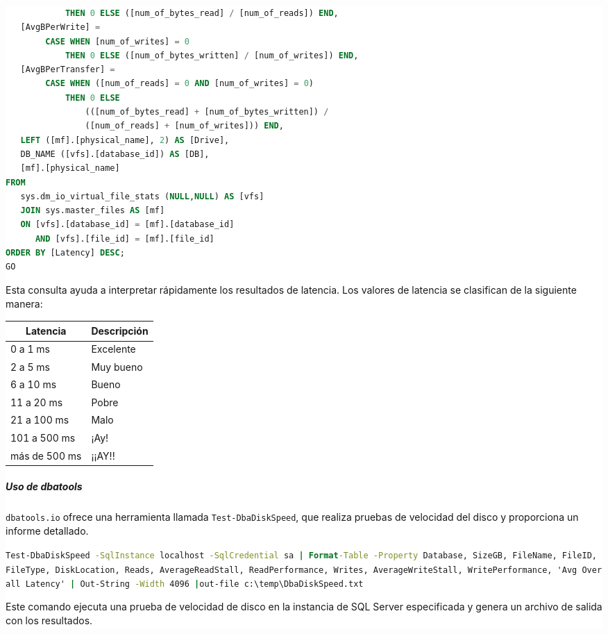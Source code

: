 ~~~sql
            THEN 0 ELSE ([num_of_bytes_read] / [num_of_reads]) END,
   [AvgBPerWrite] =
        CASE WHEN [num_of_writes] = 0
            THEN 0 ELSE ([num_of_bytes_written] / [num_of_writes]) END,
   [AvgBPerTransfer] =
        CASE WHEN ([num_of_reads] = 0 AND [num_of_writes] = 0)
            THEN 0 ELSE
                (([num_of_bytes_read] + [num_of_bytes_written]) /
                ([num_of_reads] + [num_of_writes])) END,
   LEFT ([mf].[physical_name], 2) AS [Drive],
   DB_NAME ([vfs].[database_id]) AS [DB],
   [mf].[physical_name]
FROM
   sys.dm_io_virtual_file_stats (NULL,NULL) AS [vfs]
   JOIN sys.master_files AS [mf]
   ON [vfs].[database_id] = [mf].[database_id]
      AND [vfs].[file_id] = [mf].[file_id]
ORDER BY [Latency] DESC;
GO
~~~

Esta consulta ayuda a interpretar rápidamente los resultados de latencia. Los valores de latencia se clasifican de la siguiente manera:

| Latencia       | Descripción  |
|----------------|--------------|
| 0 a 1 ms       | Excelente    |
| 2 a 5 ms       | Muy bueno    |
| 6 a 10 ms      | Bueno        |
| 11 a 20 ms     | Pobre        |
| 21 a 100 ms    | Malo         |
| 101 a 500 ms   | ¡Ay!         |
| más de 500 ms  | ¡¡AY!!       |

##### Uso de dbatools

`dbatools.io` ofrece una herramienta llamada `Test-DbaDiskSpeed`, que realiza pruebas de velocidad del disco y proporciona un informe detallado.

~~~cmd
Test-DbaDiskSpeed -SqlInstance localhost -SqlCredential sa | Format-Table -Property Database, SizeGB, FileName, FileID, FileType, DiskLocation, Reads, AverageReadStall, ReadPerformance, Writes, AverageWriteStall, WritePerformance, 'Avg Overall Latency' | Out-String -Width 4096 |out-file c:\temp\DbaDiskSpeed.txt
~~~

Este comando ejecuta una prueba de velocidad de disco en la instancia de SQL Server especificada y genera un archivo de salida con los resultados.
